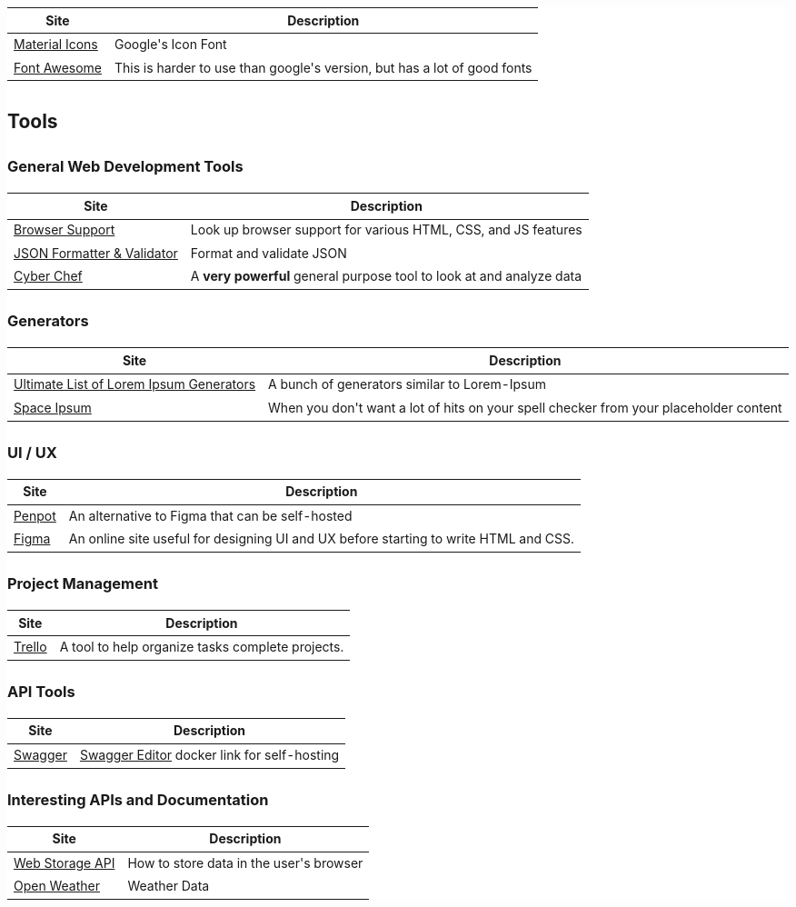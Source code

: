 | Site                                                                     | Description                                                              |
| ------------------------------------------------------------------------ | ------------------------------------------------------------------------ |
| [Material Icons](https://fonts.google.com/icons?selected=Material+Icons) | Google's Icon Font                                                       |
| [Font Awesome](https://fontawesome.com/icons)                            | This is harder to use than google's version, but has a lot of good fonts |

## Tools

### General Web Development Tools

| Site                                                                    | Description                                                          |
| ----------------------------------------------------------------------- | -------------------------------------------------------------------- |
| [Browser Support](https://caniuse.com/)                                 | Look up browser support for various HTML, CSS, and JS features       |
| [JSON Formatter & Validator](https://jsonformatter.curiousconcept.com/) | Format and validate JSON                                             |
| [Cyber Chef](https://gchq.github.io/CyberChef/)                         | A **very powerful** general purpose tool to look at and analyze data |

### Generators

| Site                                                                                                      | Description                                                                           |
| --------------------------------------------------------------------------------------------------------- | ------------------------------------------------------------------------------------- |
| [Ultimate List of Lorem Ipsum Generators](https://loremipsum.io/ultimate-list-of-lorem-ipsum-generators/) | A bunch of generators similar to Lorem-Ipsum                                          |
| [Space Ipsum](https://spaceipsum.com/symbol-of-apollo/)                                                   | When you don't want a lot of hits on your spell checker from your placeholder content |

### UI / UX

| Site                            | Description                                                                          |
| ------------------------------- | ------------------------------------------------------------------------------------ |
| [Penpot](https://penpot.app/)   | An alternative to Figma that can be self-hosted                                      |
| [Figma](https://www.figma.com/) | An online site useful for designing UI and UX before starting to write HTML and CSS. |

### Project Management

| Site                          | Description                                      |
| ----------------------------- | ------------------------------------------------ |
| [Trello](https://trello.com/) | A tool to help organize tasks complete projects. |

### API Tools

| Site                           | Description                                                                                       |
| ------------------------------ | ------------------------------------------------------------------------------------------------- |
| [Swagger](https://swagger.io/) | [Swagger Editor](https://hub.docker.com/r/swaggerapi/swagger-editor) docker link for self-hosting |

### Interesting APIs and Documentation

| Site                                                                                | Description                             |
| ----------------------------------------------------------------------------------- | --------------------------------------- |
| [Web Storage API](https://developer.mozilla.org/en-US/docs/Web/API/Web_Storage_API) | How to store data in the user's browser |
| [Open Weather](https://openweathermap.org/)                                         | Weather Data                            |
